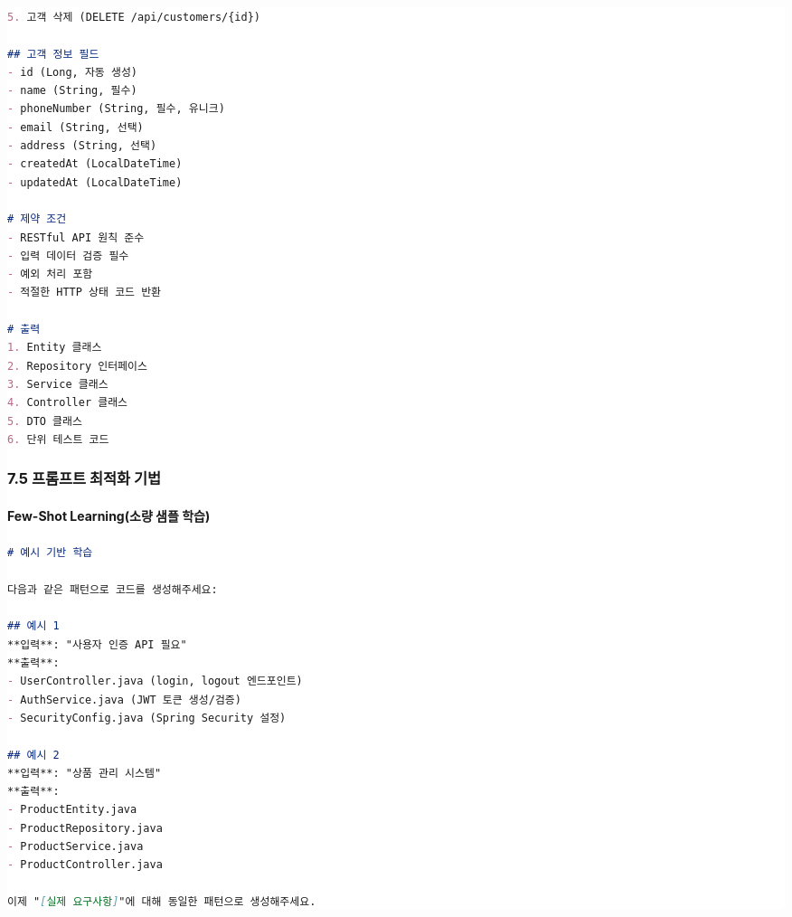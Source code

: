 ```markdown
5. 고객 삭제 (DELETE /api/customers/{id})

## 고객 정보 필드
- id (Long, 자동 생성)
- name (String, 필수)
- phoneNumber (String, 필수, 유니크)
- email (String, 선택)
- address (String, 선택)
- createdAt (LocalDateTime)
- updatedAt (LocalDateTime)

# 제약 조건
- RESTful API 원칙 준수
- 입력 데이터 검증 필수
- 예외 처리 포함
- 적절한 HTTP 상태 코드 반환

# 출력
1. Entity 클래스
2. Repository 인터페이스
3. Service 클래스
4. Controller 클래스
5. DTO 클래스
6. 단위 테스트 코드
```

### 7.5 프롬프트 최적화 기법

#### Few-Shot Learning(**소량 샘플 학습**)
```markdown
# 예시 기반 학습

다음과 같은 패턴으로 코드를 생성해주세요:

## 예시 1
**입력**: "사용자 인증 API 필요"
**출력**: 
- UserController.java (login, logout 엔드포인트)
- AuthService.java (JWT 토큰 생성/검증)
- SecurityConfig.java (Spring Security 설정)

## 예시 2
**입력**: "상품 관리 시스템"
**출력**:
- ProductEntity.java
- ProductRepository.java
- ProductService.java
- ProductController.java

이제 "[실제 요구사항]"에 대해 동일한 패턴으로 생성해주세요.
```
